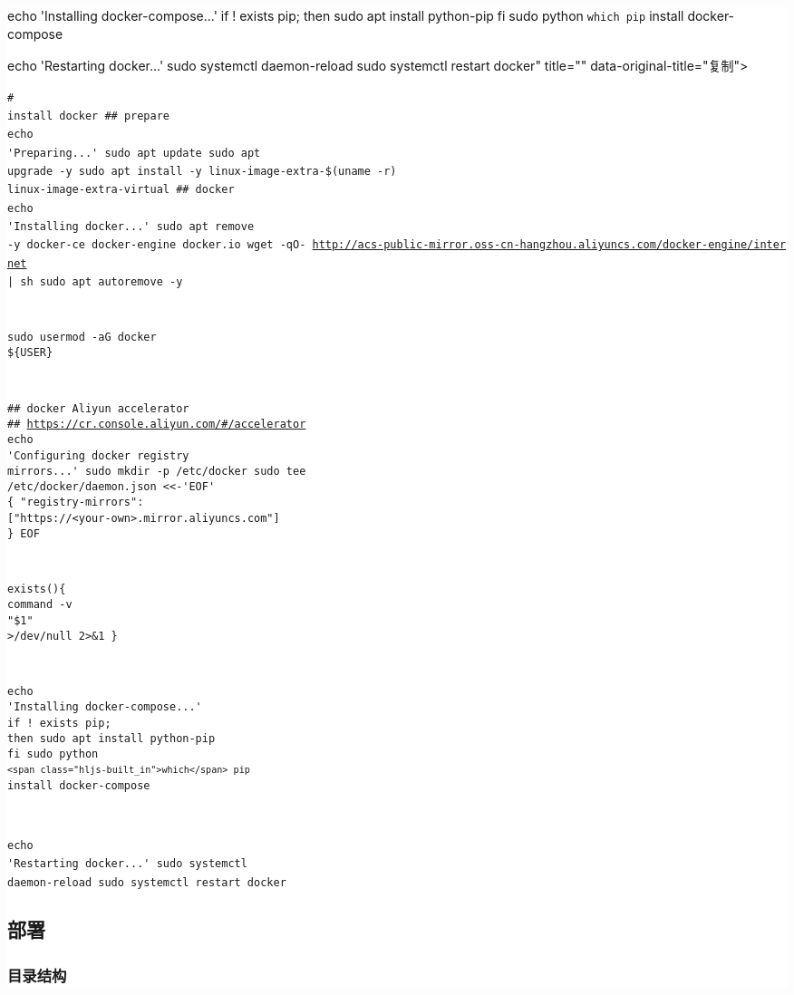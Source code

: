 echo 'Installing docker-compose...'
if ! exists pip; then
    sudo apt install python-pip
fi
sudo python `which pip` install docker-compose

echo 'Restarting docker...'
sudo systemctl daemon-reload
sudo systemctl restart docker" title="" data-original-title="复制"></span>
      <span type="button" class="saveToNote code-tool" data-toggle="tooltip" data-placement="top" title="" data-original-title="放进笔记"></span>
      </div>
      </div><pre class="bash hljs"><code class="bash"><span class="hljs-comment"># install docker</span>
<span class="hljs-comment">## prepare</span>
<span class="hljs-built_in">echo</span> <span class="hljs-string">'Preparing...'</span>
sudo apt update
sudo apt upgrade -y
sudo apt install -y linux-image-extra-$(uname -r) linux-image-extra-virtual
<span class="hljs-comment">## docker</span>
<span class="hljs-built_in">echo</span> <span class="hljs-string">'Installing docker...'</span>
sudo apt remove -y docker-ce docker-engine docker.io
wget -qO- http://acs-public-mirror.oss-cn-hangzhou.aliyuncs.com/docker-engine/internet | sh
sudo apt autoremove -y

sudo usermod <span class="hljs-_">-a</span>G docker <span class="hljs-variable">${USER}</span>

<span class="hljs-comment">## docker Aliyun accelerator</span>
<span class="hljs-comment">## https://cr.console.aliyun.com/#/accelerator</span>
<span class="hljs-built_in">echo</span> <span class="hljs-string">'Configuring docker registry mirrors...'</span>
sudo mkdir -p /etc/docker
sudo tee /etc/docker/daemon.json &lt;&lt;-<span class="hljs-string">'EOF'</span>
{
  <span class="hljs-string">"registry-mirrors"</span>: [<span class="hljs-string">"https://&lt;your-own&gt;.mirror.aliyuncs.com"</span>]
}
EOF

<span class="hljs-function"><span class="hljs-title">exists</span></span>(){
  <span class="hljs-built_in">command</span> -v <span class="hljs-string">"<span class="hljs-variable">$1</span>"</span> &gt;/dev/null 2&gt;&amp;1
}

<span class="hljs-built_in">echo</span> <span class="hljs-string">'Installing docker-compose...'</span>
<span class="hljs-keyword">if</span> ! exists pip; <span class="hljs-keyword">then</span>
    sudo apt install python-pip
<span class="hljs-keyword">fi</span>
sudo python `<span class="hljs-built_in">which</span> pip` install docker-compose

<span class="hljs-built_in">echo</span> <span class="hljs-string">'Restarting docker...'</span>
sudo systemctl daemon-reload
sudo systemctl restart docker</code></pre>
<h2 id="articleHeader3">部署</h2>
<h3 id="articleHeader4">目录结构</h3>
<div class="widget-codetool" style="display:none;">
      <div class="widget-codetool--inner">
      <span class="selectCode code-tool" data-toggle="tooltip" data-placement="top" title="" data-original-title="全选"></span>
      <span type="button" class="copyCode code-tool" data-toggle="tooltip" data-placement="top" data-clipboard-text=".
├── .env // 环境变量
├── docker-compose.yml
├── backend // 放置后台django文件
├── frontend // 放置前端vue编译后代码
└── nginx // nginx相关配置